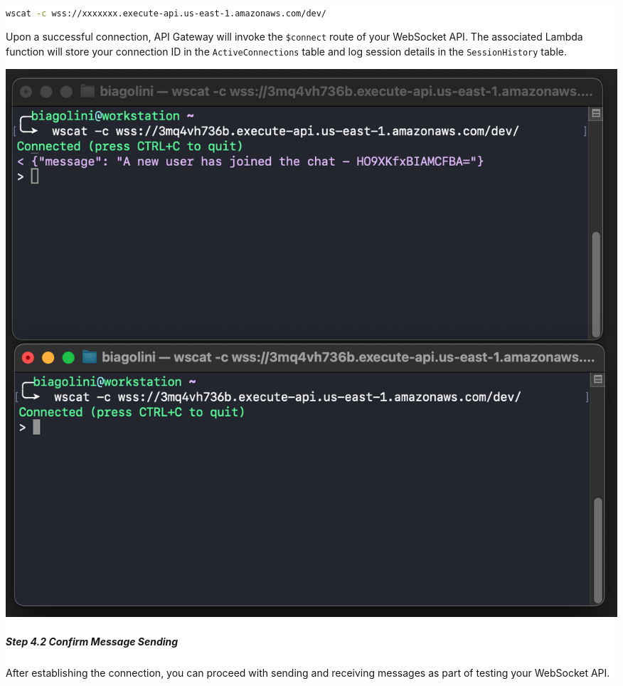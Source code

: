 ```bash
wscat -c wss://xxxxxxx.execute-api.us-east-1.amazonaws.com/dev/
```

Upon a successful connection, API Gateway will invoke the `$connect` route of your WebSocket API. The associated Lambda function will store your connection ID in the `ActiveConnections` table and log session details in the `SessionHistory` table.

![Testing the WebSocket](img/test_websocket_01.png)


##### Step 4.2 Confirm Message Sending

After establishing the connection, you can proceed with sending and receiving messages as part of testing your WebSocket API.
